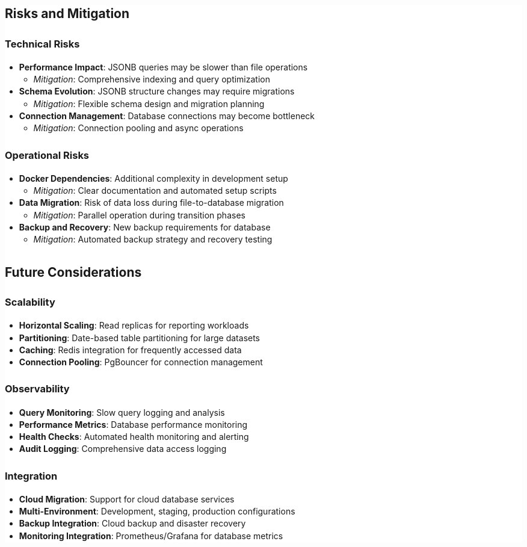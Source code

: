 ## Risks and Mitigation

### Technical Risks
- **Performance Impact**: JSONB queries may be slower than file operations
  - *Mitigation*: Comprehensive indexing and query optimization
- **Schema Evolution**: JSONB structure changes may require migrations
  - *Mitigation*: Flexible schema design and migration planning
- **Connection Management**: Database connections may become bottleneck
  - *Mitigation*: Connection pooling and async operations

### Operational Risks
- **Docker Dependencies**: Additional complexity in development setup
  - *Mitigation*: Clear documentation and automated setup scripts
- **Data Migration**: Risk of data loss during file-to-database migration
  - *Mitigation*: Parallel operation during transition phases
- **Backup and Recovery**: New backup requirements for database
  - *Mitigation*: Automated backup strategy and recovery testing

## Future Considerations

### Scalability
- **Horizontal Scaling**: Read replicas for reporting workloads
- **Partitioning**: Date-based table partitioning for large datasets
- **Caching**: Redis integration for frequently accessed data
- **Connection Pooling**: PgBouncer for connection management

### Observability
- **Query Monitoring**: Slow query logging and analysis
- **Performance Metrics**: Database performance monitoring
- **Health Checks**: Automated health monitoring and alerting
- **Audit Logging**: Comprehensive data access logging

### Integration
- **Cloud Migration**: Support for cloud database services
- **Multi-Environment**: Development, staging, production configurations
- **Backup Integration**: Cloud backup and disaster recovery
- **Monitoring Integration**: Prometheus/Grafana for database metrics